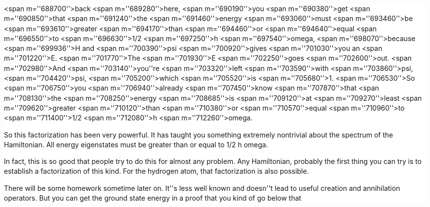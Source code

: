   <span m=''688700''>back</span> <span m=''689280''>here,</span> <span m=''690190''>you</span>
  <span m=''690380''>get</span> <span m=''690850''>that</span> <span m=''691240''>the</span>
  <span m=''691460''>energy</span> <span m=''693060''>must</span> <span m=''693460''>be</span>
  <span m=''693610''>greater</span> <span m=''694170''>than</span> <span m=''694460''>or</span>
  <span m=''694640''>equal</span> <span m=''696550''>to</span> <span m=''696630''>1/2</span>
  <span m=''697250''>h</span> <span m=''697540''>omega,</span> <span m=''698070''>because</span>
  <span m=''699936''>H and</span> <span m=''700390''>psi</span> <span m=''700920''>gives</span>
  <span m=''701030''>you an</span> <span m=''701220''>E.</span> <span m=''701770''>The</span>
  <span m=''701930''>E</span> <span m=''702250''>goes</span> <span m=''702600''>out.</span>
  <span m=''702980''>And</span> <span m=''703140''>you''re</span> <span m=''703320''>left</span>
  <span m=''703590''>with</span> <span m=''703860''>psi,</span> <span m=''704420''>psi,</span>
  <span m=''705200''>which</span> <span m=''705520''>is</span> <span m=''705680''>1.</span>
  <span m=''706530''>So</span> <span m=''706750''>you</span> <span m=''706940''>already</span>
  <span m=''707450''>know</span> <span m=''707870''>that</span> <span m=''708130''>the</span>
  <span m=''708250''>energy</span> <span m=''708685''>is</span> <span m=''709120''>at</span>
  <span m=''709270''>least</span> <span m=''709620''>greater</span> <span m=''710120''>than</span>
  <span m=''710380''>or</span> <span m=''710570''>equal</span> <span m=''710960''>to</span>
  <span m=''711400''>1/2</span> <span m=''712080''>h</span> <span m=''712260''>omega.</span>
  </p><p><span m=''713140''>So</span> <span m=''713370''>this</span> <span m=''713600''>factorization</span>
  <span m=''714790''>has</span> <span m=''714900''>been</span> <span m=''715140''>very</span>
  <span m=''715470''>powerful.</span> <span m=''716650''>It</span> <span m=''716820''>has</span>
  <span m=''716940''>taught</span> <span m=''717300''>you</span> <span m=''717410''>something</span>
  <span m=''718100''>extremely</span> <span m=''718830''>nontrivial</span> <span m=''719540''>about</span>
  <span m=''719860''>the</span> <span m=''719950''>spectrum</span> <span m=''720620''>of</span>
  <span m=''720760''>the</span> <span m=''720890''>Hamiltonian.</span> <span m=''722790''>All</span>
  <span m=''723160''>energy</span> <span m=''723680''>eigenstates</span> <span m=''724410''>must</span>
  <span m=''724690''>be</span> <span m=''725520''>greater</span> <span m=''725960''>than</span>
  <span m=''726210''>or</span> <span m=''726390''>equal</span> <span m=''726730''>to</span>
  <span m=''726840''>1/2</span> <span m=''727430''>h</span> <span m=''727580''>omega.</span>
  </p><p><span m=''729940''>In</span> <span m=''730160''>fact,</span> <span m=''730450''>this</span>
  <span m=''730630''>is</span> <span m=''730750''>so</span> <span m=''731020''>good</span>
  <span m=''731340''>that</span> <span m=''731440''>people</span> <span m=''731860''>try</span>
  <span m=''732390''>to</span> <span m=''732510''>do</span> <span m=''732760''>this</span>
  <span m=''733010''>for</span> <span m=''733200''>almost</span> <span m=''733590''>any</span>
  <span m=''733850''>problem.</span> <span m=''734520''>Any</span> <span m=''734650''>Hamiltonian,</span>
  <span m=''735790''>probably</span> <span m=''736090''>the</span> <span m=''736410''>first</span>
  <span m=''736850''>thing</span> <span m=''736990''>you</span> <span m=''737120''>can</span>
  <span m=''737330''>try</span> <span m=''737585''>is</span> <span m=''737840''>to</span>
  <span m=''738850''>establish</span> <span m=''739420''>a</span> <span m=''739480''>factorization</span>
  <span m=''740400''>of</span> <span m=''740490''>this</span> <span m=''740780''>kind.</span>
  <span m=''743150''>For</span> <span m=''743250''>the</span> <span m=''743400''>hydrogen</span>
  <span m=''743800''>atom,</span> <span m=''744660''>that</span> <span m=''744990''>factorization</span>
  <span m=''745730''>is</span> <span m=''745900''>also</span> <span m=''746300''>possible.</span>
  </p><p><span m=''748140''>There</span> <span m=''748380''>will</span> <span m=''748580''>be</span>
  <span m=''748730''>some</span> <span m=''749100''>homework</span> <span m=''749710''>sometime</span>
  <span m=''750200''>later</span> <span m=''750650''>on.</span> <span m=''752690''>It''s</span>
  <span m=''753060''>less</span> <span m=''753590''>well</span> <span m=''753960''>known</span>
  <span m=''755410''>and</span> <span m=''755950''>doesn''t</span> <span m=''756390''>lead</span>
  <span m=''756970''>to</span> <span m=''757050''>useful</span> <span m=''757930''>creation</span>
  <span m=''758420''>and</span> <span m=''758835''>annihilation</span> <span m=''759250''>operators.</span>
  <span m=''759940''>But</span> <span m=''760110''>you</span> <span m=''760240''>can</span>
  <span m=''760470''>get</span> <span m=''760670''>the</span> <span m=''760760''>ground</span>
  <span m=''761150''>state</span> <span m=''761440''>energy</span> <span m=''761930''>in</span>
  <span m=''762030''>a</span> <span m=''762130''>proof</span> <span m=''762580''>that</span>
  <span m=''762960''>you</span> <span m=''763140''>kind</span> <span m=''763420''>of</span>
  <span m=''763570''>go</span> <span m=''763790''>below</span> <span m=''764190''>that</span>